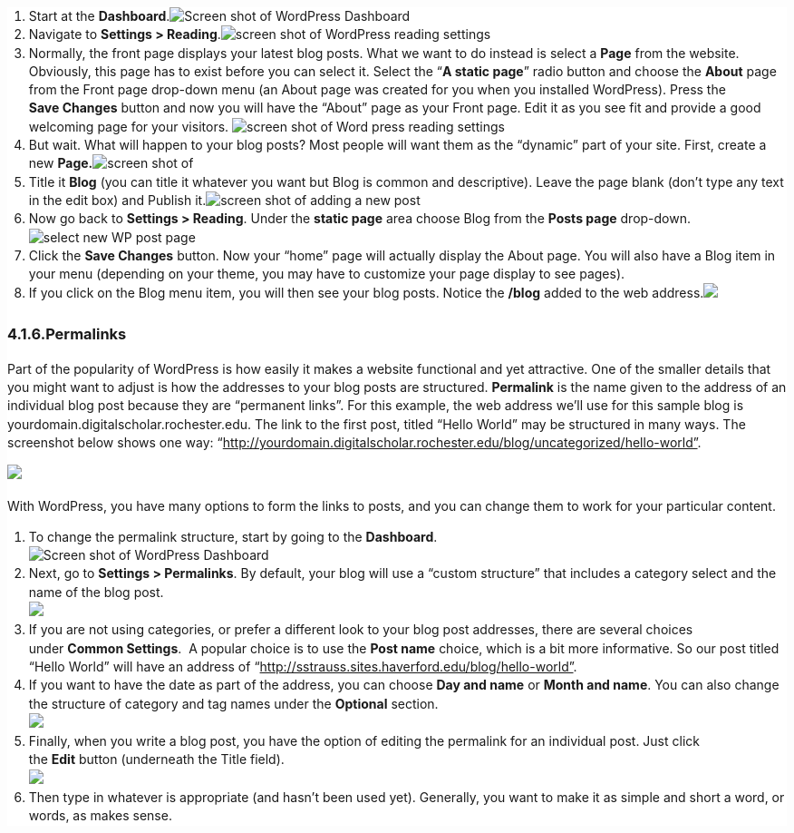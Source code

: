 1.  Start at the **Dashboard**.![Screen shot of WordPress Dashboard](http://sites.haverford.edu/docs/wp-content/uploads/2017/11/4.1-f.gif)
2.  Navigate to **Settings > Reading**.![screen shot of WordPress reading settings](http://sites.haverford.edu/docs/wp-content/uploads/2017/11/4.1-l.gif)
3.  Normally, the front page displays your latest blog posts. What we want to do instead is select a **Page** from the website. Obviously, this page has to exist before you can select it. Select the “**A static page**” radio button and choose the **About** page from the Front page drop-down menu (an About page was created for you when you installed WordPress). Press the **Save Changes** button and now you will have the “About” page as your Front page. Edit it as you see fit and provide a good welcoming page for your visitors. ![screen shot of Word press reading settings](http://sites.haverford.edu/docs/wp-content/uploads/2017/11/4.1-l-2.gif)
4.  But wait. What will happen to your blog posts? Most people will want them as the “dynamic” part of your site. First, create a new **Page.**![screen shot of ](http://sites.haverford.edu/docs/wp-content/uploads/2017/10/4.1-add-new-WP-page.gif)
5.  Title it **Blog** (you can title it whatever you want but Blog is common and descriptive). Leave the page blank (don’t type any text in the edit box) and Publish it.![screen shot of adding a new post](http://sites.haverford.edu/docs/wp-content/uploads/2017/10/4.1-add-new-WP-post.gif)
6.  Now go back to **Settings > Reading**. Under the **static page** area choose Blog from the **Posts page** drop-down.![select new WP post page](http://sites.haverford.edu/docs/wp-content/uploads/2017/10/4.1-select-new-WP-post-page.gif)
7.  Click the **Save Changes** button. Now your “home” page will actually display the About page. You will also have a Blog item in your menu (depending on your theme, you may have to customize your page display to see pages).
8.  If you click on the Blog menu item, you will then see your blog posts. Notice the **/blog** added to the web address.![](http://www.stateu.org/docs/wp-content/uploads/2018/03/4.1-WP-blog-page.png)

[comment]: # (feedback link here)

### 4.1.6.Permalinks #

Part of the popularity of WordPress is how easily it makes a website functional and yet attractive. One of the smaller details that you might want to adjust is how the addresses to your blog posts are structured. **Permalink** is the name given to the address of an individual blog post because they are “permanent links”. For this example, the web address we’ll use for this sample blog is yourdomain.digitalscholar.rochester.edu. The link to the first post, titled “Hello World” may be structured in many ways. The screenshot below shows one way: “http://yourdomain.digitalscholar.rochester.edu/blog/uncategorized/hello-world”.

![](http://www.stateu.org/docs/wp-content/uploads/2018/03/stateu.org_-2.png)

With WordPress, you have many options to form the links to posts, and you can change them to work for your particular content.

1.  To change the permalink structure, start by going to the **Dashboard**.  
    ![Screen shot of WordPress Dashboard](http://sites.haverford.edu/docs/wp-content/uploads/2017/11/4.1-f.gif)
2.  Next, go to **Settings > Permalinks**. By default, your blog will use a “custom structure” that includes a category select and the name of the blog post.  
    ![](http://www.stateu.org/docs/wp-content/uploads/2018/03/2018-04-02-at-9.56-AM.png)
3.  If you are not using categories, or prefer a different look to your blog post addresses, there are several choices under **Common Settings**.  A popular choice is to use the **Post name** choice, which is a bit more informative. So our post titled “Hello World” will have an address of “http://sstrauss.sites.haverford.edu/blog/hello-world”.
4.  If you want to have the date as part of the address, you can choose **Day and name** or **Month and name**. You can also change the structure of category and tag names under the **Optional** section.  
    ![](http://www.stateu.org/docs/wp-content/uploads/2018/03/2018-04-02-at-10.00-AM.png)
5.  Finally, when you write a blog post, you have the option of editing the permalink for an individual post. Just click the **Edit** button (underneath the Title field).  
    ![](http://www.stateu.org/docs/wp-content/uploads/2018/03/2018-04-02-at-10.06-AM.png)
6.  Then type in whatever is appropriate (and hasn’t been used yet). Generally, you want to make it as simple and short a word, or words, as makes sense.
